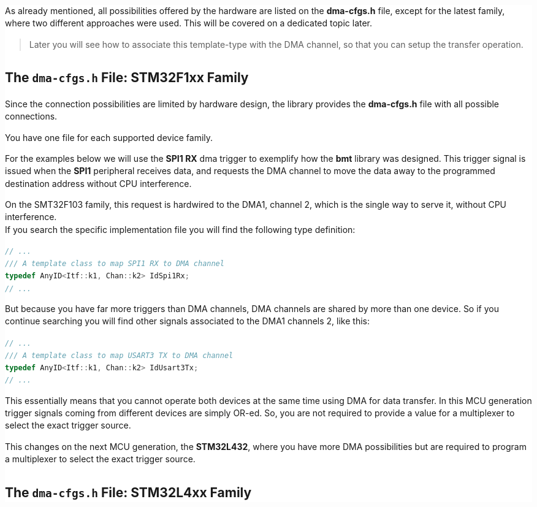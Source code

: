 As already mentioned, all possibilities offered by the hardware are 
listed on the **dma-cfgs.h** file, except for the latest family, where 
two different approaches were used. This will be covered on a dedicated 
topic later.

> Later you will see how to associate this template-type with the DMA 
> channel, so that you can setup the transfer operation.


## The `dma-cfgs.h` File: STM32F1xx Family

Since the connection possibilities are limited by hardware design, the 
library provides the **dma-cfgs.h** file with all possible connections.

You have one file for each supported device family.

For the examples below we will use the **SPI1 RX** dma trigger to 
exemplify how the **bmt** library was designed. This trigger signal is 
issued when the **SPI1** peripheral receives data, and requests the DMA 
channel to move the data away to the programmed destination address 
without CPU interference. 

On the SMT32F103 family, this request is hardwired to the DMA1, channel 
2, which is the single way to serve it, without CPU interference.  
If you search the specific implementation file you will find the 
following type definition: 

```cpp
// ...
/// A template class to map SPI1 RX to DMA channel
typedef AnyID<Itf::k1, Chan::k2> IdSpi1Rx;
// ...
```

But because you have far more triggers than DMA channels, DMA channels 
are shared by more than one device. So if you continue searching you will 
find other signals associated to the DMA1 channels 2, like this:

```cpp
// ...
/// A template class to map USART3 TX to DMA channel
typedef AnyID<Itf::k1, Chan::k2> IdUsart3Tx;
// ...
```

This essentially means that you cannot operate both devices at the same 
time using DMA for data transfer. In this MCU generation trigger signals 
coming from different devices are simply OR-ed. So, you are not required 
to provide a value for a multiplexer to select the exact trigger source.

This changes on the next MCU generation, the **STM32L432**, where you 
have more DMA possibilities but are required to program a multiplexer to 
select the exact trigger source.


## The `dma-cfgs.h` File: STM32L4xx Family
